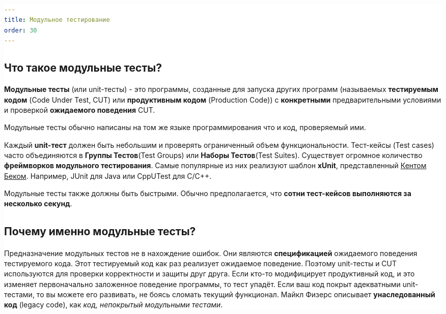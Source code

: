 ```yaml
---
title: Модульное тестирование
order: 30
---
```


## Что такое модульные тесты?

**Модульные тесты** (или unit-тесты) - это программы, созданные для запуска других программ (называемых **тестируемым кодом** (Code Under Test, CUT) или **продуктивным кодом** (Production Code)) с **конкретными** предварительными условиями и проверкой **ожидаемого поведения** CUT.

Модульные тесты обычно написаны на том же языке программирования что и код, проверяемый ими.

Каждый **unit-тест** должен быть небольшим и проверять ограниченный объем функциональности. Тест-кейсы (Test cases) часто объединяются в **Группы Тестов**(Test Groups) или **Наборы Тестов**(Test Suites). Существует огромное количество **фреймворков модульного тестирования**. Самые популярные из них реализуют шаблон **xUnit**, представленный [Кентом Беком](http://c2.com/cgi/wiki?KentBeck "Kent Beck"). Например, JUnit для Java или CppUTest для C/C++.

Модульные тесты также должны быть быстрыми. Обычно предполагается, что **сотни тест-кейсов выполняются за несколько секунд**.

## Почему именно модульные тесты?

Предназначение модульных тестов не в нахождение ошибок. Они являются **спецификацией** ожидаемого поведения тестируемого кода. Этот тестируемый код как раз реализует ожидаемое поведение. Поэтому unit-тесты и CUT используются для проверки корректности и защиты друг друга. Если кто-то модифицирует продуктивный код, и это изменяет первоначально заложенное поведение программы, то тест упадёт. Если ваш код покрыт адекватными unit-тестами, то вы можете его развивать, не боясь сломать текущий функционал. Майкл Физерс описывает **унаследованный код** (legacy code), как _код, непокрытый модульными тестами_.
